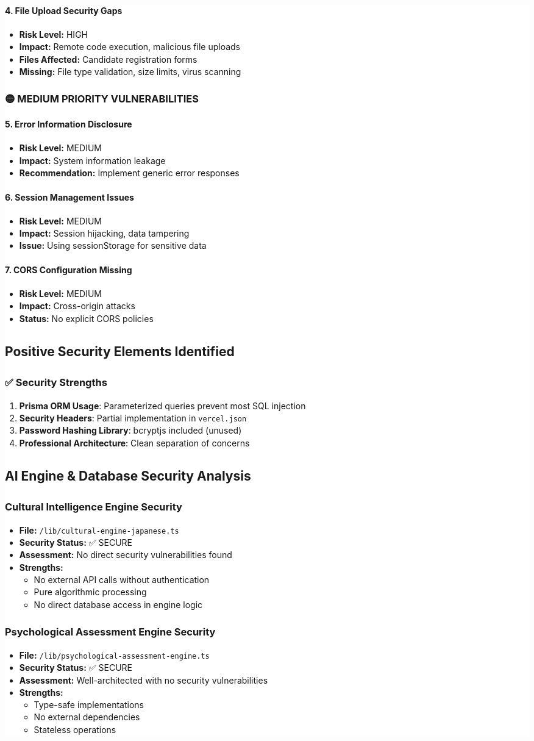 #### 4. File Upload Security Gaps
- **Risk Level:** HIGH
- **Impact:** Remote code execution, malicious file uploads
- **Files Affected:** Candidate registration forms
- **Missing:** File type validation, size limits, virus scanning

### 🟡 MEDIUM PRIORITY VULNERABILITIES

#### 5. Error Information Disclosure
- **Risk Level:** MEDIUM
- **Impact:** System information leakage
- **Recommendation:** Implement generic error responses

#### 6. Session Management Issues
- **Risk Level:** MEDIUM
- **Impact:** Session hijacking, data tampering
- **Issue:** Using sessionStorage for sensitive data

#### 7. CORS Configuration Missing
- **Risk Level:** MEDIUM
- **Impact:** Cross-origin attacks
- **Status:** No explicit CORS policies

## Positive Security Elements Identified

### ✅ Security Strengths

1. **Prisma ORM Usage**: Parameterized queries prevent most SQL injection
2. **Security Headers**: Partial implementation in `vercel.json`
3. **Password Hashing Library**: bcryptjs included (unused)
4. **Professional Architecture**: Clean separation of concerns

## AI Engine & Database Security Analysis

### Cultural Intelligence Engine Security
- **File:** `/lib/cultural-engine-japanese.ts`
- **Security Status:** ✅ SECURE
- **Assessment:** No direct security vulnerabilities found
- **Strengths:**
  - No external API calls without authentication
  - Pure algorithmic processing
  - No direct database access in engine logic

### Psychological Assessment Engine Security  
- **File:** `/lib/psychological-assessment-engine.ts`
- **Security Status:** ✅ SECURE  
- **Assessment:** Well-architected with no security vulnerabilities
- **Strengths:**
  - Type-safe implementations
  - No external dependencies
  - Stateless operations
